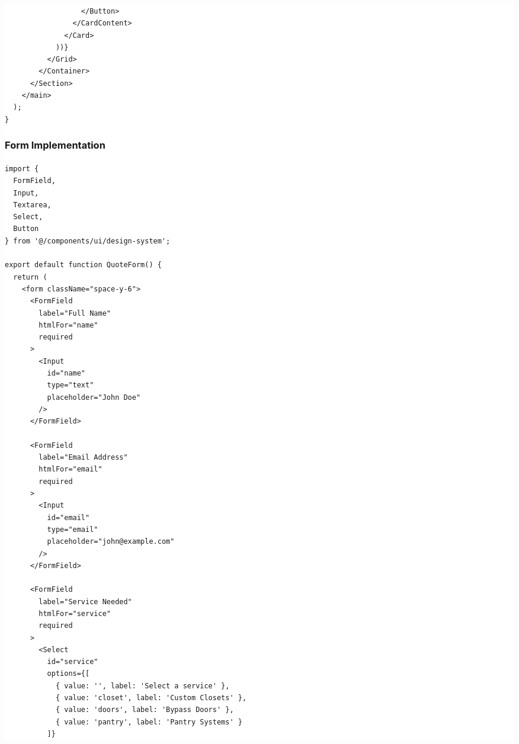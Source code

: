 ```tsx
                  </Button>
                </CardContent>
              </Card>
            ))}
          </Grid>
        </Container>
      </Section>
    </main>
  );
}
```

### Form Implementation

```tsx
import {
  FormField,
  Input,
  Textarea,
  Select,
  Button
} from '@/components/ui/design-system';

export default function QuoteForm() {
  return (
    <form className="space-y-6">
      <FormField
        label="Full Name"
        htmlFor="name"
        required
      >
        <Input
          id="name"
          type="text"
          placeholder="John Doe"
        />
      </FormField>

      <FormField
        label="Email Address"
        htmlFor="email"
        required
      >
        <Input
          id="email"
          type="email"
          placeholder="john@example.com"
        />
      </FormField>

      <FormField
        label="Service Needed"
        htmlFor="service"
        required
      >
        <Select
          id="service"
          options={[
            { value: '', label: 'Select a service' },
            { value: 'closet', label: 'Custom Closets' },
            { value: 'doors', label: 'Bypass Doors' },
            { value: 'pantry', label: 'Pantry Systems' }
          ]}
```
